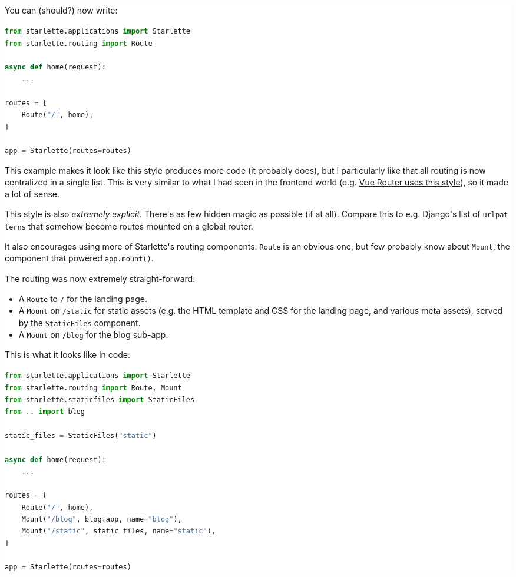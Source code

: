 You can (should?) now write:

```python
from starlette.applications import Starlette
from starlette.routing import Route

async def home(request):
    ...

routes = [
    Route("/", home),
]

app = Starlette(routes=routes)
```

This example makes it look like this style produces more code (it probably does), but I particularly like that all routing is now centralized in a single list. This is very similar to what I had seen in the frontend world (e.g. [Vue Router uses this style](https://router.vuejs.org/guide/)), so it made a lot of sense.

This style is also _extremely explicit_. There's as few hidden magic as possible (if at all). Compare this to e.g. Django's list of `urlpatterns` that somehow become routes mounted on a global router.

It also encourages using more of Starlette's routing components. `Route` is an obvious one, but few probably know about `Mount`, the component that powered `app.mount()`.

The routing was now extremely straight-forward:

- A `Route` to `/` for the landing page.
- A `Mount` on `/static` for static assets (e.g. the HTML template and CSS for the landing page, and various meta assets), served by the `StaticFiles` component.
- A `Mount` on `/blog` for the blog sub-app.

This is what it looks like in code:

```python
from starlette.applications import Starlette
from starlette.routing import Route, Mount
from starlette.staticfiles import StaticFiles
from .. import blog

static_files = StaticFiles("static")

async def home(request):
    ...

routes = [
    Route("/", home),
    Mount("/blog", blog.app, name="blog"),
    Mount("/static", static_files, name="static"),
]

app = Starlette(routes=routes)
```
